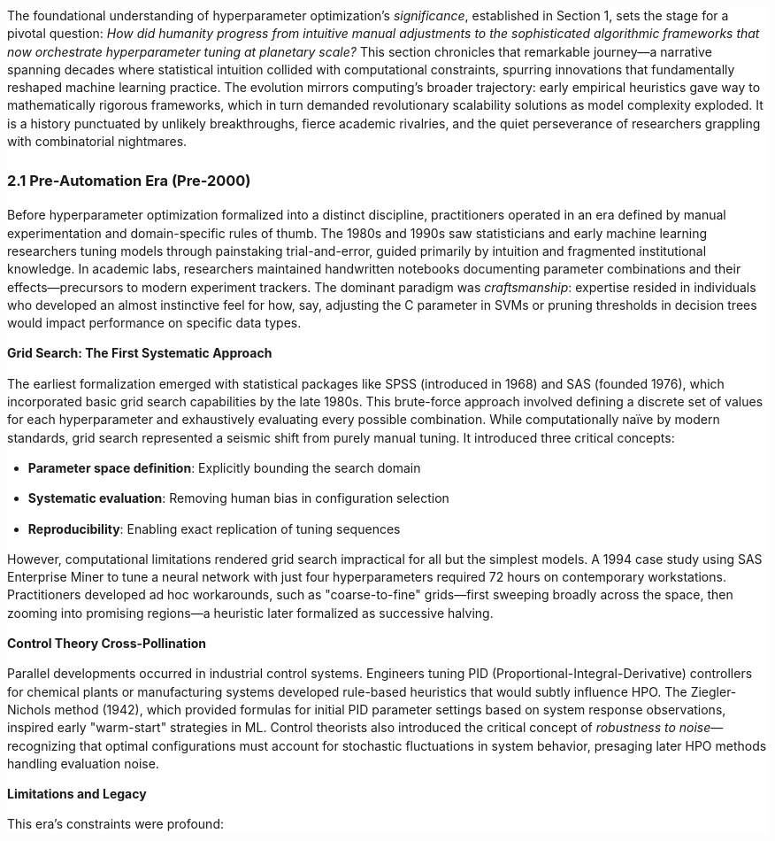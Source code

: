 The foundational understanding of hyperparameter optimization’s *significance*, established in Section 1, sets the stage for a pivotal question: *How did humanity progress from intuitive manual adjustments to the sophisticated algorithmic frameworks that now orchestrate hyperparameter tuning at planetary scale?* This section chronicles that remarkable journey—a narrative spanning decades where statistical intuition collided with computational constraints, spurring innovations that fundamentally reshaped machine learning practice. The evolution mirrors computing’s broader trajectory: early empirical heuristics gave way to mathematically rigorous frameworks, which in turn demanded revolutionary scalability solutions as model complexity exploded. It is a history punctuated by unlikely breakthroughs, fierce academic rivalries, and the quiet perseverance of researchers grappling with combinatorial nightmares.

### 2.1 Pre-Automation Era (Pre-2000)

Before hyperparameter optimization formalized into a distinct discipline, practitioners operated in an era defined by manual experimentation and domain-specific rules of thumb. The 1980s and 1990s saw statisticians and early machine learning researchers tuning models through painstaking trial-and-error, guided primarily by intuition and fragmented institutional knowledge. In academic labs, researchers maintained handwritten notebooks documenting parameter combinations and their effects—precursors to modern experiment trackers. The dominant paradigm was *craftsmanship*: expertise resided in individuals who developed an almost instinctive feel for how, say, adjusting the C parameter in SVMs or pruning thresholds in decision trees would impact performance on specific data types.

**Grid Search: The First Systematic Approach**  

The earliest formalization emerged with statistical packages like SPSS (introduced in 1968) and SAS (founded 1976), which incorporated basic grid search capabilities by the late 1980s. This brute-force approach involved defining a discrete set of values for each hyperparameter and exhaustively evaluating every possible combination. While computationally naïve by modern standards, grid search represented a seismic shift from purely manual tuning. It introduced three critical concepts:

-   **Parameter space definition**: Explicitly bounding the search domain

-   **Systematic evaluation**: Removing human bias in configuration selection

-   **Reproducibility**: Enabling exact replication of tuning sequences

However, computational limitations rendered grid search impractical for all but the simplest models. A 1994 case study using SAS Enterprise Miner to tune a neural network with just four hyperparameters required 72 hours on contemporary workstations. Practitioners developed ad hoc workarounds, such as "coarse-to-fine" grids—first sweeping broadly across the space, then zooming into promising regions—a heuristic later formalized as successive halving.

**Control Theory Cross-Pollination**  

Parallel developments occurred in industrial control systems. Engineers tuning PID (Proportional-Integral-Derivative) controllers for chemical plants or manufacturing systems developed rule-based heuristics that would subtly influence HPO. The Ziegler-Nichols method (1942), which provided formulas for initial PID parameter settings based on system response observations, inspired early "warm-start" strategies in ML. Control theorists also introduced the critical concept of *robustness to noise*—recognizing that optimal configurations must account for stochastic fluctuations in system behavior, presaging later HPO methods handling evaluation noise.

**Limitations and Legacy**  

This era’s constraints were profound:
